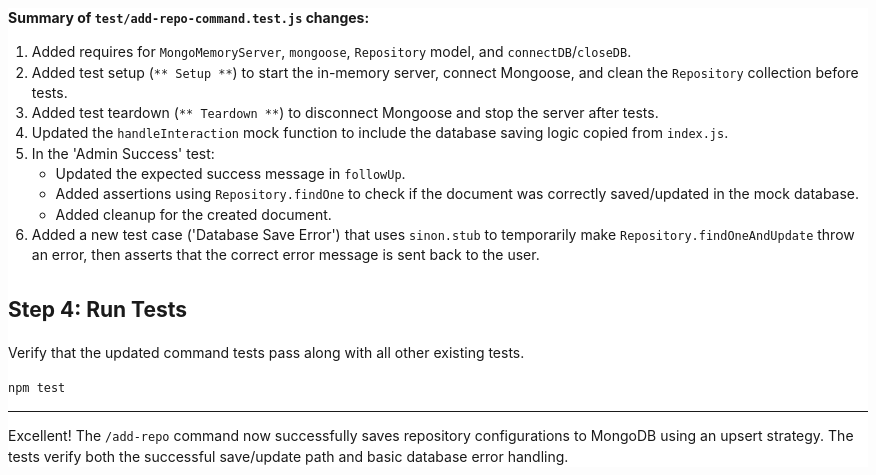 **Summary of `test/add-repo-command.test.js` changes:**
1.  Added requires for `MongoMemoryServer`, `mongoose`, `Repository` model, and `connectDB`/`closeDB`.
2.  Added test setup (`** Setup **`) to start the in-memory server, connect Mongoose, and clean the `Repository` collection before tests.
3.  Added test teardown (`** Teardown **`) to disconnect Mongoose and stop the server after tests.
4.  Updated the `handleInteraction` mock function to include the database saving logic copied from `index.js`.
5.  In the 'Admin Success' test:
    *   Updated the expected success message in `followUp`.
    *   Added assertions using `Repository.findOne` to check if the document was correctly saved/updated in the mock database.
    *   Added cleanup for the created document.
6.  Added a new test case ('Database Save Error') that uses `sinon.stub` to temporarily make `Repository.findOneAndUpdate` throw an error, then asserts that the correct error message is sent back to the user.

## Step 4: Run Tests

Verify that the updated command tests pass along with all other existing tests.

```bash
npm test
```

---

Excellent! The `/add-repo` command now successfully saves repository configurations to MongoDB using an upsert strategy. The tests verify both the successful save/update path and basic database error handling. 